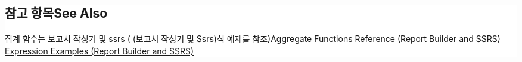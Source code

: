 ## <a name="see-also"></a><span data-ttu-id="f8574-172">참고 항목</span><span class="sxs-lookup"><span data-stu-id="f8574-172">See Also</span></span>
 <span data-ttu-id="f8574-173">집계 함수는 [보고서 작성기 및 ssrs &#40;](expression-examples-report-builder-and-ssrs.md) [&#40;보고서 작성기 및 Ssrs&#41;식 예제를 참조](report-builder-functions-aggregate-functions-reference.md)&#41;</span><span class="sxs-lookup"><span data-stu-id="f8574-173">[Aggregate Functions Reference &#40;Report Builder and SSRS&#41;](report-builder-functions-aggregate-functions-reference.md) [Expression Examples &#40;Report Builder and SSRS&#41;](expression-examples-report-builder-and-ssrs.md)</span></span>


